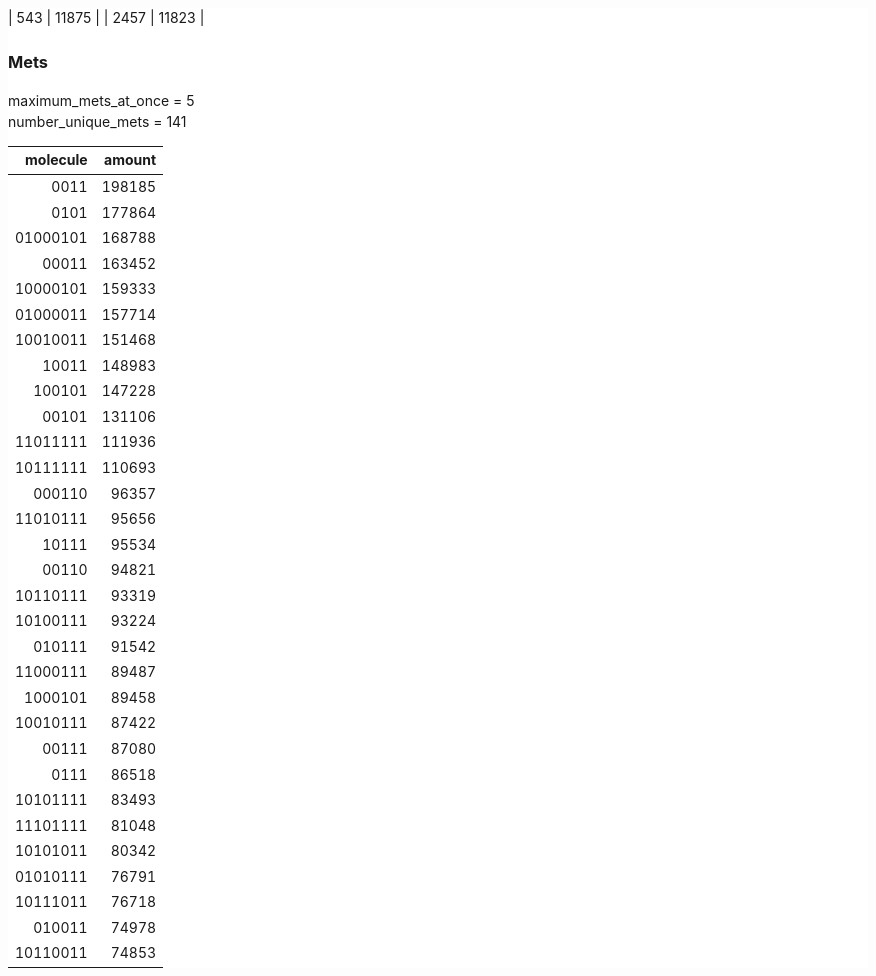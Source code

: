 |        543 |  11875           |
|       2457 |  11823           |

### Mets  
maximum_mets_at_once = 5  
number_unique_mets = 141  

|   molecule |   amount |
|-----------:|---------:|
|       0011 |   198185 |
|       0101 |   177864 |
|   01000101 |   168788 |
|      00011 |   163452 |
|   10000101 |   159333 |
|   01000011 |   157714 |
|   10010011 |   151468 |
|      10011 |   148983 |
|     100101 |   147228 |
|      00101 |   131106 |
|   11011111 |   111936 |
|   10111111 |   110693 |
|     000110 |    96357 |
|   11010111 |    95656 |
|      10111 |    95534 |
|      00110 |    94821 |
|   10110111 |    93319 |
|   10100111 |    93224 |
|     010111 |    91542 |
|   11000111 |    89487 |
|    1000101 |    89458 |
|   10010111 |    87422 |
|      00111 |    87080 |
|       0111 |    86518 |
|   10101111 |    83493 |
|   11101111 |    81048 |
|   10101011 |    80342 |
|   01010111 |    76791 |
|   10111011 |    76718 |
|     010011 |    74978 |
|   10110011 |    74853 |